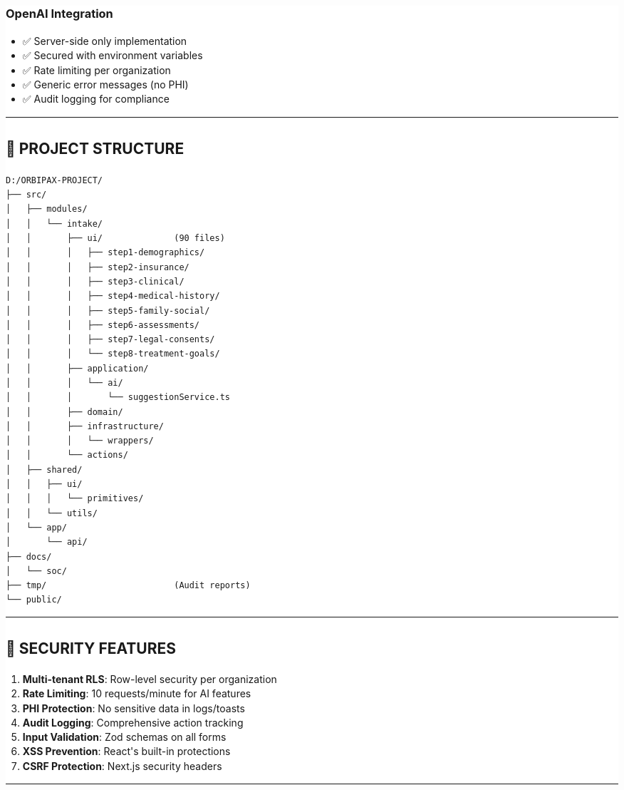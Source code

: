 ### OpenAI Integration
- ✅ Server-side only implementation
- ✅ Secured with environment variables
- ✅ Rate limiting per organization
- ✅ Generic error messages (no PHI)
- ✅ Audit logging for compliance

---

## 📁 PROJECT STRUCTURE

```
D:/ORBIPAX-PROJECT/
├── src/
│   ├── modules/
│   │   └── intake/
│   │       ├── ui/              (90 files)
│   │       │   ├── step1-demographics/
│   │       │   ├── step2-insurance/
│   │       │   ├── step3-clinical/
│   │       │   ├── step4-medical-history/
│   │       │   ├── step5-family-social/
│   │       │   ├── step6-assessments/
│   │       │   ├── step7-legal-consents/
│   │       │   └── step8-treatment-goals/
│   │       ├── application/
│   │       │   └── ai/
│   │       │       └── suggestionService.ts
│   │       ├── domain/
│   │       ├── infrastructure/
│   │       │   └── wrappers/
│   │       └── actions/
│   ├── shared/
│   │   ├── ui/
│   │   │   └── primitives/
│   │   └── utils/
│   └── app/
│       └── api/
├── docs/
│   └── soc/
├── tmp/                         (Audit reports)
└── public/
```

---

## 🔐 SECURITY FEATURES

1. **Multi-tenant RLS**: Row-level security per organization
2. **Rate Limiting**: 10 requests/minute for AI features
3. **PHI Protection**: No sensitive data in logs/toasts
4. **Audit Logging**: Comprehensive action tracking
5. **Input Validation**: Zod schemas on all forms
6. **XSS Prevention**: React's built-in protections
7. **CSRF Protection**: Next.js security headers

---